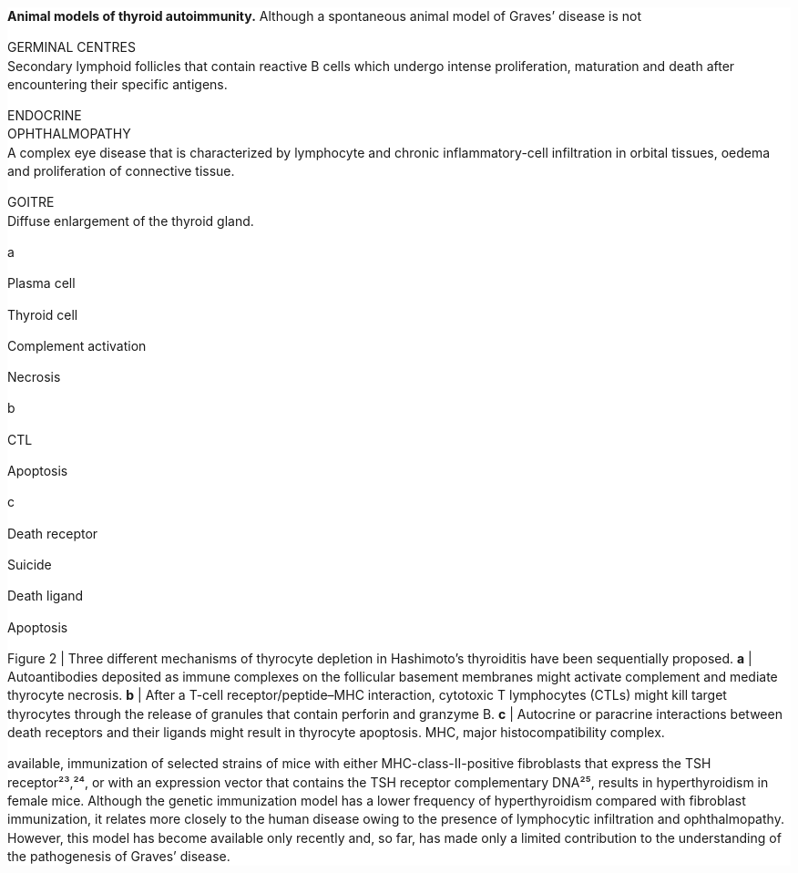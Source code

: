 **Animal models of thyroid autoimmunity.** Although a spontaneous animal model of Graves’ disease is not

GERMINAL CENTRES  
Secondary lymphoid follicles that contain reactive B cells which undergo intense proliferation, maturation and death after encountering their specific antigens.

ENDOCRINE  
OPHTHALMOPATHY  
A complex eye disease that is characterized by lymphocyte and chronic inflammatory-cell infiltration in orbital tissues, oedema and proliferation of connective tissue.

GOITRE  
Diffuse enlargement of the thyroid gland.

a

Plasma
cell

Thyroid
cell

Complement
activation

Necrosis

b

CTL

Apoptosis

c

Death
receptor

Suicide

Death
ligand

Apoptosis

Figure 2 | Three different mechanisms of thyrocyte depletion in Hashimoto’s thyroiditis have been sequentially proposed. **a** | Autoantibodies deposited as immune complexes on the follicular basement membranes might activate complement and mediate thyrocyte necrosis. **b** | After a T-cell receptor/peptide–MHC interaction, cytotoxic T lymphocytes (CTLs) might kill target thyrocytes through the release of granules that contain perforin and granzyme B. **c** | Autocrine or paracrine interactions between death receptors and their ligands might result in thyrocyte apoptosis. MHC, major histocompatibility complex.

available, immunization of selected strains of mice with either MHC-class-II-positive fibroblasts that express the TSH receptor²³,²⁴, or with an expression vector that contains the TSH receptor complementary DNA²⁵, results in hyperthyroidism in female mice. Although the genetic immunization model has a lower frequency of hyperthyroidism compared with fibroblast immunization, it relates more closely to the human disease owing to the presence of lymphocytic infiltration and ophthalmopathy. However, this model has become available only recently and, so far, has made only a limited contribution to the understanding of the pathogenesis of Graves’ disease.
